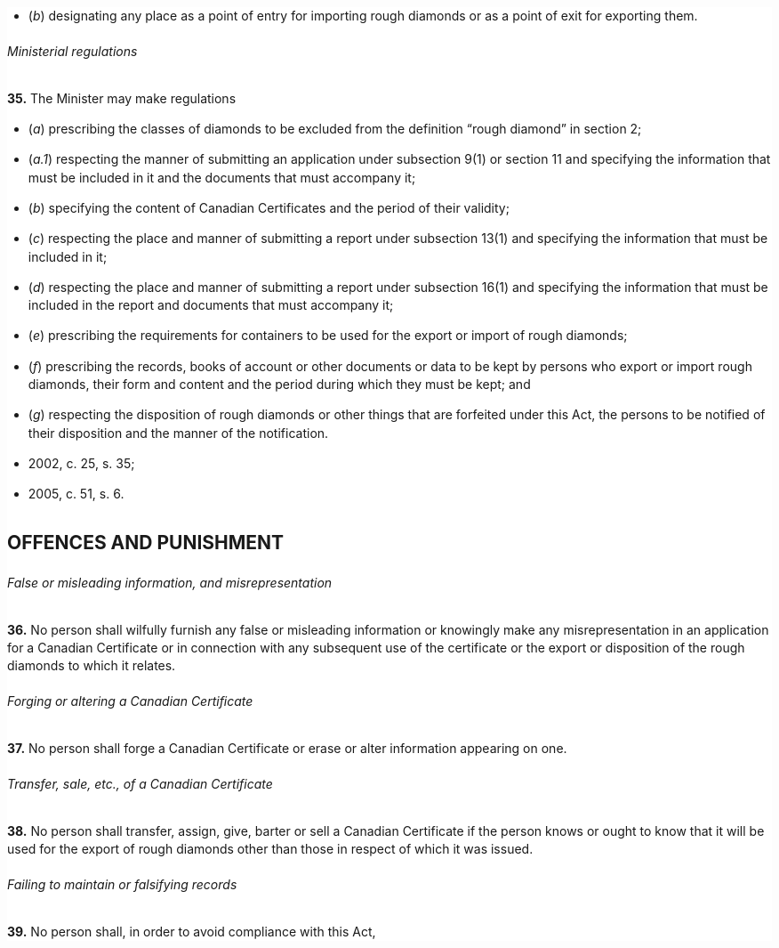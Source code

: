   * (_b_) designating any place as a point of entry for importing rough diamonds or as a point of exit for exporting them.

###### Ministerial regulations

**35.** The Minister may make regulations

  * (_a_) prescribing the classes of diamonds to be excluded from the definition “rough diamond” in section 2;

  * (_a.1_) respecting the manner of submitting an application under subsection 9(1) or section 11 and specifying the information that must be included in it and the documents that must accompany it;

  * (_b_) specifying the content of Canadian Certificates and the period of their validity;

  * (_c_) respecting the place and manner of submitting a report under subsection 13(1) and specifying the information that must be included in it;

  * (_d_) respecting the place and manner of submitting a report under subsection 16(1) and specifying the information that must be included in the report and documents that must accompany it;

  * (_e_) prescribing the requirements for containers to be used for the export or import of rough diamonds;

  * (_f_) prescribing the records, books of account or other documents or data to be kept by persons who export or import rough diamonds, their form and content and the period during which they must be kept; and

  * (_g_) respecting the disposition of rough diamonds or other things that are forfeited under this Act, the persons to be notified of their disposition and the manner of the notification.

  * 2002, c. 25, s. 35;
  * 2005, c. 51, s. 6.

## OFFENCES AND PUNISHMENT

###### False or misleading information, and misrepresentation

**36.** No person shall wilfully furnish any false or misleading information or knowingly make any misrepresentation in an application for a Canadian Certificate or in connection with any subsequent use of the certificate or the export or disposition of the rough diamonds to which it relates.

###### Forging or altering a Canadian Certificate

**37.** No person shall forge a Canadian Certificate or erase or alter information appearing on one.

###### Transfer, sale, etc., of a Canadian Certificate

**38.** No person shall transfer, assign, give, barter or sell a Canadian Certificate if the person knows or ought to know that it will be used for the export of rough diamonds other than those in respect of which it was issued.

###### Failing to maintain or falsifying records

**39.** No person shall, in order to avoid compliance with this Act,
